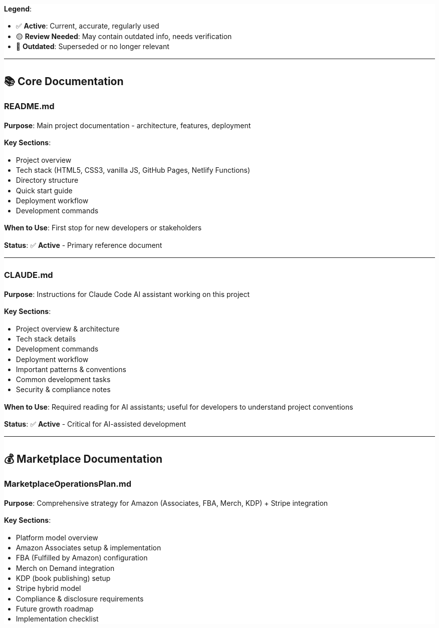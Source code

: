 **Legend**:
- ✅ **Active**: Current, accurate, regularly used
- 🟡 **Review Needed**: May contain outdated info, needs verification
- 🔴 **Outdated**: Superseded or no longer relevant

---

## 📚 Core Documentation

### <a name="readme"></a>README.md
**Purpose**: Main project documentation - architecture, features, deployment

**Key Sections**:
- Project overview
- Tech stack (HTML5, CSS3, vanilla JS, GitHub Pages, Netlify Functions)
- Directory structure
- Quick start guide
- Deployment workflow
- Development commands

**When to Use**: First stop for new developers or stakeholders

**Status**: ✅ **Active** - Primary reference document

---

### <a name="claude"></a>CLAUDE.md
**Purpose**: Instructions for Claude Code AI assistant working on this project

**Key Sections**:
- Project overview & architecture
- Tech stack details
- Development commands
- Deployment workflow
- Important patterns & conventions
- Common development tasks
- Security & compliance notes

**When to Use**: Required reading for AI assistants; useful for developers to understand project conventions

**Status**: ✅ **Active** - Critical for AI-assisted development

---

## 💰 Marketplace Documentation

### <a name="marketplace-ops"></a>MarketplaceOperationsPlan.md
**Purpose**: Comprehensive strategy for Amazon (Associates, FBA, Merch, KDP) + Stripe integration

**Key Sections**:
- Platform model overview
- Amazon Associates setup & implementation
- FBA (Fulfilled by Amazon) configuration
- Merch on Demand integration
- KDP (book publishing) setup
- Stripe hybrid model
- Compliance & disclosure requirements
- Future growth roadmap
- Implementation checklist

